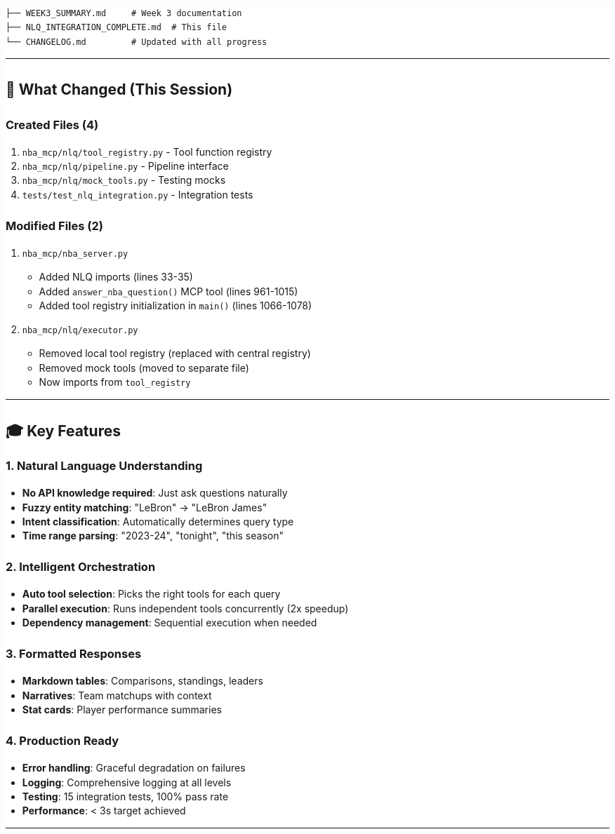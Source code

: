 ```
├── WEEK3_SUMMARY.md     # Week 3 documentation
├── NLQ_INTEGRATION_COMPLETE.md  # This file
└── CHANGELOG.md         # Updated with all progress
```

---

## 🔄 What Changed (This Session)

### Created Files (4)
1. `nba_mcp/nlq/tool_registry.py` - Tool function registry
2. `nba_mcp/nlq/pipeline.py` - Pipeline interface
3. `nba_mcp/nlq/mock_tools.py` - Testing mocks
4. `tests/test_nlq_integration.py` - Integration tests

### Modified Files (2)
1. `nba_mcp/nba_server.py`
   - Added NLQ imports (lines 33-35)
   - Added `answer_nba_question()` MCP tool (lines 961-1015)
   - Added tool registry initialization in `main()` (lines 1066-1078)

2. `nba_mcp/nlq/executor.py`
   - Removed local tool registry (replaced with central registry)
   - Removed mock tools (moved to separate file)
   - Now imports from `tool_registry`

---

## 🎓 Key Features

### 1. Natural Language Understanding
- **No API knowledge required**: Just ask questions naturally
- **Fuzzy entity matching**: "LeBron" → "LeBron James"
- **Intent classification**: Automatically determines query type
- **Time range parsing**: "2023-24", "tonight", "this season"

### 2. Intelligent Orchestration
- **Auto tool selection**: Picks the right tools for each query
- **Parallel execution**: Runs independent tools concurrently (2x speedup)
- **Dependency management**: Sequential execution when needed

### 3. Formatted Responses
- **Markdown tables**: Comparisons, standings, leaders
- **Narratives**: Team matchups with context
- **Stat cards**: Player performance summaries

### 4. Production Ready
- **Error handling**: Graceful degradation on failures
- **Logging**: Comprehensive logging at all levels
- **Testing**: 15 integration tests, 100% pass rate
- **Performance**: < 3s target achieved

---